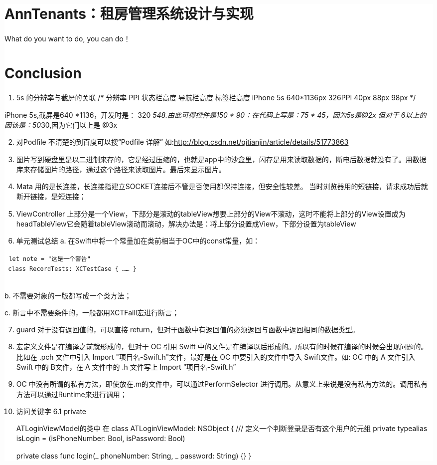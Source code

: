 # AnnTenants：租房管理系统设计与实现
What do you want to do, you can do！

# Conclusion
1. 5s 的分辨率与截屏的关联
/*
                        分辨率         PPI      状态栏高度      导航栏高度       标签栏高度
iPhone 5s    640*1136px     326PPI       40px          88px            98px
*/

iPhone 5s,截屏是640 *1136，开发时是： 320 *548.由此可得控件是150 * 90：在代码上写是：75 * 45，因为5s是@2x
但对于 6以上的因该是：50*30,因为它们以上是 @3x


2. 对Podfile 不清楚的到百度可以搜“Podfile 详解”
如:http://blog.csdn.net/qitianjin/article/details/51773863


3. 图片写到硬盘里是以二进制来存的，它是经过压缩的，也就是app中的沙盒里，闪存是用来读取数据的，断电后数据就没有了。用数据库来存储图片的路径，通过这个路径来读取图片。最后来显示图片。

4. Mata 用的是长连接，长连接指建立SOCKET连接后不管是否使用都保持连接，但安全性较差。
 当时浏览器用的短链接，请求成功后就断开链接，是短连接；
 
 5. ViewController 上部分是一个View，下部分是滚动的tableView想要上部分的View不滚动，这时不能将上部分的View设置成为headTableView它会随着tableView滚动而滚动，解决办法是：将上部分设置成View，下部分设置为tableView
 
 6. 单元测试总结
 a. 在Swift中将一个常量加在类前相当于OC中的const常量，如：
 <pre>
 <code>let note = "这是一个警告"
 class RecordTests: XCTestCase { …… }
 </code></pre>
 
 b. 不需要对象的一版都写成一个类方法；
 
 c. 断言中不需要条件的，一般都用XCTFaill宏进行断言；
 
 7. guard 对于没有返回值的，可以直接 return，但对于函数中有返回值的必须返回与函数中返回相同的数据类型。
 
 8. 宏定义文件是在编译之前就形成的，但对于 OC 引用 Swift 中的文件是在编译以后形成的。所以有的时候在编译的时候会出现问题的。比如在 .pch 文件中引入  Import "项目名-Swift.h"文件，最好是在 OC 中要引入的文件中导入 Swift文件。如:  OC 中的 A 文件引入 Swift 中的 B文件，在 A 文件中的 .h 文件写上 Import “项目名-Swift.h”
 
9. OC 中没有所谓的私有方法，即使放在.m的文件中，可以通过PerformSelector 进行调用。从意义上来说是没有私有方法的。调用私有方法可以通过Runtime来进行调用；
 
10. 访问关键字
    6.1 private 
    
    ATLoginViewModel的类中
    在 class ATLoginViewModel: NSObject {
    /// 定义一个判断登录是否有这个用户的元组
    private typealias isLogin = (isPhoneNumber: Bool, isPassword: Bool)
    
    private class func login(_ phoneNumber: String, _ password: String)  {}
}
